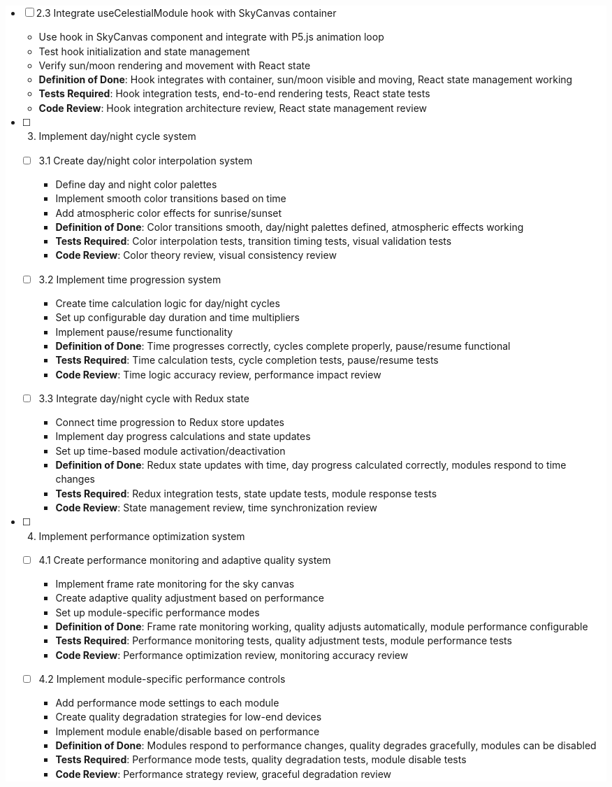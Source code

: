   - [ ] 2.3 Integrate useCelestialModule hook with SkyCanvas container
    - Use hook in SkyCanvas component and integrate with P5.js animation loop
    - Test hook initialization and state management
    - Verify sun/moon rendering and movement with React state
    - **Definition of Done**: Hook integrates with container, sun/moon visible and moving, React state management working
    - **Tests Required**: Hook integration tests, end-to-end rendering tests, React state tests
    - **Code Review**: Hook integration architecture review, React state management review

- [ ] 3. Implement day/night cycle system
  - [ ] 3.1 Create day/night color interpolation system
    - Define day and night color palettes
    - Implement smooth color transitions based on time
    - Add atmospheric color effects for sunrise/sunset
    - **Definition of Done**: Color transitions smooth, day/night palettes defined, atmospheric effects working
    - **Tests Required**: Color interpolation tests, transition timing tests, visual validation tests
    - **Code Review**: Color theory review, visual consistency review

  - [ ] 3.2 Implement time progression system
    - Create time calculation logic for day/night cycles
    - Set up configurable day duration and time multipliers
    - Implement pause/resume functionality
    - **Definition of Done**: Time progresses correctly, cycles complete properly, pause/resume functional
    - **Tests Required**: Time calculation tests, cycle completion tests, pause/resume tests
    - **Code Review**: Time logic accuracy review, performance impact review

  - [ ] 3.3 Integrate day/night cycle with Redux state
    - Connect time progression to Redux store updates
    - Implement day progress calculations and state updates
    - Set up time-based module activation/deactivation
    - **Definition of Done**: Redux state updates with time, day progress calculated correctly, modules respond to time changes
    - **Tests Required**: Redux integration tests, state update tests, module response tests
    - **Code Review**: State management review, time synchronization review

- [ ] 4. Implement performance optimization system
  - [ ] 4.1 Create performance monitoring and adaptive quality system
    - Implement frame rate monitoring for the sky canvas
    - Create adaptive quality adjustment based on performance
    - Set up module-specific performance modes
    - **Definition of Done**: Frame rate monitoring working, quality adjusts automatically, module performance configurable
    - **Tests Required**: Performance monitoring tests, quality adjustment tests, module performance tests
    - **Code Review**: Performance optimization review, monitoring accuracy review

  - [ ] 4.2 Implement module-specific performance controls
    - Add performance mode settings to each module
    - Create quality degradation strategies for low-end devices
    - Implement module enable/disable based on performance
    - **Definition of Done**: Modules respond to performance changes, quality degrades gracefully, modules can be disabled
    - **Tests Required**: Performance mode tests, quality degradation tests, module disable tests
    - **Code Review**: Performance strategy review, graceful degradation review
